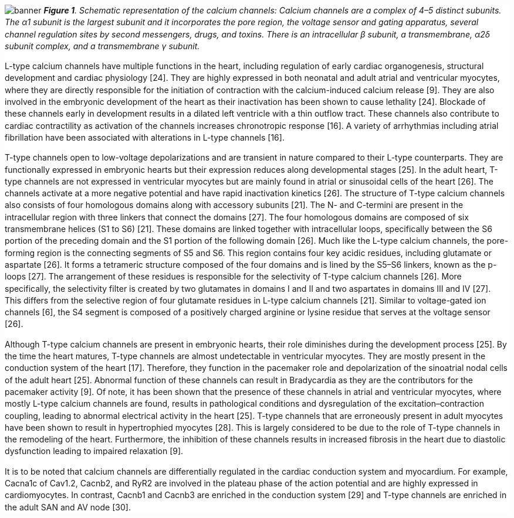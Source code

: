 ![banner](https://github.com/ilosrim/imgs/raw/master/bio/2022-03-10/cells-11-00943-g001.png)
_**Figure 1**. Schematic representation of the calcium channels: Calcium channels are a complex of 4–5 distinct subunits. The α1 subunit is the largest subunit and it incorporates the pore region, the voltage sensor and gating apparatus, several channel regulation sites by second messengers, drugs, and toxins. There is an intracellular β subunit, a transmembrane, α2δ subunit complex, and a transmembrane γ subunit._

L-type calcium channels have multiple functions in the heart, including regulation of early cardiac organogenesis, structural development and cardiac physiology [24]. They are highly expressed in both neonatal and adult atrial and ventricular myocytes, where they are directly responsible for the initiation of contraction with the calcium-induced calcium release [9]. They are also involved in the embryonic development of the heart as their inactivation has been shown to cause lethality [24]. Blockade of these channels early in development results in a dilated left ventricle with a thin outflow tract. These channels also contribute to cardiac contractility as activation of the channels increases chronotropic response [16]. A variety of arrhythmias including atrial fibrillation have been associated with alterations in L-type channels [16].

T-type channels open to low-voltage depolarizations and are transient in nature compared to their L-type counterparts. They are functionally expressed in embryonic hearts but their expression reduces along developmental stages [25]. In the adult heart, T-type channels are not expressed in ventricular myocytes but are mainly found in atrial or sinusoidal cells of the heart [26]. The channels activate at a more negative potential and have rapid inactivation kinetics [26]. The structure of T-type calcium channels also consists of four homologous domains along with accessory subunits [21]. The N- and C-termini are present in the intracellular region with three linkers that connect the domains [27]. The four homologous domains are composed of six transmembrane helices (S1 to S6) [21]. These domains are linked together with intracellular loops, specifically between the S6 portion of the preceding domain and the S1 portion of the following domain [26]. Much like the L-type calcium channels, the pore-forming region is the connecting segments of S5 and S6. This region contains four key acidic residues, including glutamate or aspartate [26]. It forms a tetrameric structure composed of the four domains and is lined by the S5–S6 linkers, known as the p-loops [27]. The arrangement of these residues is responsible for the selectivity of T-type calcium channels [26]. More specifically, the selectivity filter is created by two glutamates in domains I and II and two aspartates in domains III and IV [27]. This differs from the selective region of four glutamate residues in L-type calcium channels [21]. Similar to voltage-gated ion channels [6], the S4 segment is composed of a positively charged arginine or lysine residue that serves at the voltage sensor [26].

Although T-type calcium channels are present in embryonic hearts, their role diminishes during the development process [25]. By the time the heart matures, T-type channels are almost undetectable in ventricular myocytes. They are mostly present in the conduction system of the heart [17]. Therefore, they function in the pacemaker role and depolarization of the sinoatrial nodal cells of the adult heart [25]. Abnormal function of these channels can result in Bradycardia as they are the contributors for the pacemaker activity [9]. Of note, it has been shown that the presence of these channels in atrial and ventricular myocytes, where mostly L-type calcium channels are found, results in pathological conditions and dysregulation of the excitation–contraction coupling, leading to abnormal electrical activity in the heart [25]. T-type channels that are erroneously present in adult myocytes have been shown to result in hypertrophied myocytes [28]. This is largely considered to be due to the role of T-type channels in the remodeling of the heart. Furthermore, the inhibition of these channels results in increased fibrosis in the heart due to diastolic dysfunction leading to impaired relaxation [9].

It is to be noted that calcium channels are differentially regulated in the cardiac conduction system and myocardium. For example, Cacna1c of Cav1.2, Cacnb2, and RyR2 are involved in the plateau phase of the action potential and are highly expressed in cardiomyocytes. In contrast, Cacnb1 and Cacnb3 are enriched in the conduction system [29] and T-type channels are enriched in the adult SAN and AV node [30].
